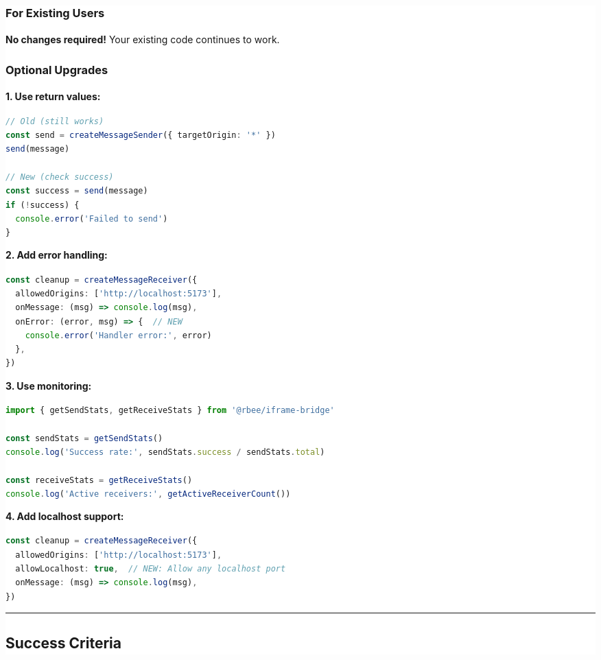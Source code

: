 ### For Existing Users

**No changes required!** Your existing code continues to work.

### Optional Upgrades

**1. Use return values:**
```typescript
// Old (still works)
const send = createMessageSender({ targetOrigin: '*' })
send(message)

// New (check success)
const success = send(message)
if (!success) {
  console.error('Failed to send')
}
```

**2. Add error handling:**
```typescript
const cleanup = createMessageReceiver({
  allowedOrigins: ['http://localhost:5173'],
  onMessage: (msg) => console.log(msg),
  onError: (error, msg) => {  // NEW
    console.error('Handler error:', error)
  },
})
```

**3. Use monitoring:**
```typescript
import { getSendStats, getReceiveStats } from '@rbee/iframe-bridge'

const sendStats = getSendStats()
console.log('Success rate:', sendStats.success / sendStats.total)

const receiveStats = getReceiveStats()
console.log('Active receivers:', getActiveReceiverCount())
```

**4. Add localhost support:**
```typescript
const cleanup = createMessageReceiver({
  allowedOrigins: ['http://localhost:5173'],
  allowLocalhost: true,  // NEW: Allow any localhost port
  onMessage: (msg) => console.log(msg),
})
```

---

## Success Criteria
